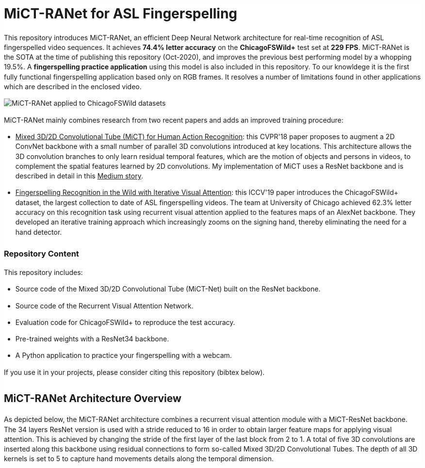 # MiCT-RANet for ASL Fingerspelling

This repository introduces MiCT-RANet, an efficient Deep Neural Network architecture for real-time recognition of ASL fingerspelled video sequences.
It achieves **74.4% letter accuracy** on the **ChicagoFSWild+** test set at **229 FPS**. MiCT-RANet is the SOTA at the time of publishing this repository (Oct-2020), and improves the previous best performing model by a whopping 19.5%. A **fingerspelling practice application** using this model is also included in this repository. To our knowldege it is the first fully functional fingerspelling application based only on RGB frames. It resolves a number of limitations found in other applications which are described in the enclosed video.

![MiCT-RANet applied to ChicagoFSWild datasets](assets/MiCT-RANet-Wide.gif)

MiCT-RANet mainly combines research from two recent papers and adds an improved training procedure:

* [Mixed 3D/2D Convolutional Tube (MiCT) for Human Action Recognition](https://www.microsoft.com/en-us/research/uploads/prod/2018/05/Zhou_MiCT_Mixed_3D2D_CVPR_2018_paper.pdf): this CVPR'18 paper proposes to augment a 2D ConvNet backbone with a small number of parallel 3D convolutions introduced at key locations. This architecture allows the 3D convolution branches to only learn residual temporal features, which are the motion of objects and persons in videos, to complement the spatial features learned by 2D convolutions. My implementation of MiCT uses a ResNet backbone and is described in detail in this [Medium story](https://towardsdatascience.com/mict-net-for-human-action-recognition-in-videos-3a18e4f97342).

* [Fingerspelling Recognition in the Wild with Iterative Visual Attention](https://arxiv.org/pdf/1908.10546.pdf): this ICCV'19 paper introduces the ChicagoFSWild+ dataset, the largest collection to date of ASL fingerspelling videos. The team at University of Chicago achieved 62.3% letter accuracy on this recognition task using recurrent visual attention applied to the features maps of an AlexNet backbone. They developed an iterative training approach which increasingly zooms on the signing hand, thereby eliminating the need for a hand detector.

### Repository Content

This repository includes:

* Source code of the Mixed 3D/2D Convolutional Tube (MiCT-Net) built on the ResNet backbone.

* Source code of the Recurrent Visual Attention Network.

* Evaluation code for ChicagoFSWild+ to reproduce the test accuracy.

* Pre-trained weights with a ResNet34 backbone.

* A Python application to practice your fingerspelling with a webcam.

If you use it in your projects, please consider citing this repository (bibtex below).

## MiCT-RANet Architecture Overview

As depicted below, the MiCT-RANet architecture combines a recurrent visual attention module with a MiCT-ResNet backbone.
The 34 layers ResNet version is used with a stride reduced to 16 in order to obtain larger feature maps for applying visual attention. This is achieved by changing the stride of the first layer of the last block from 2 to 1.
A total of five 3D convolutions are inserted along this backbone using residual connections to form so-called Mixed 3D/2D Convolutional Tubes. The depth of all 3D kernels is set to 5 to capture hand movements details along the temporal dimension.
